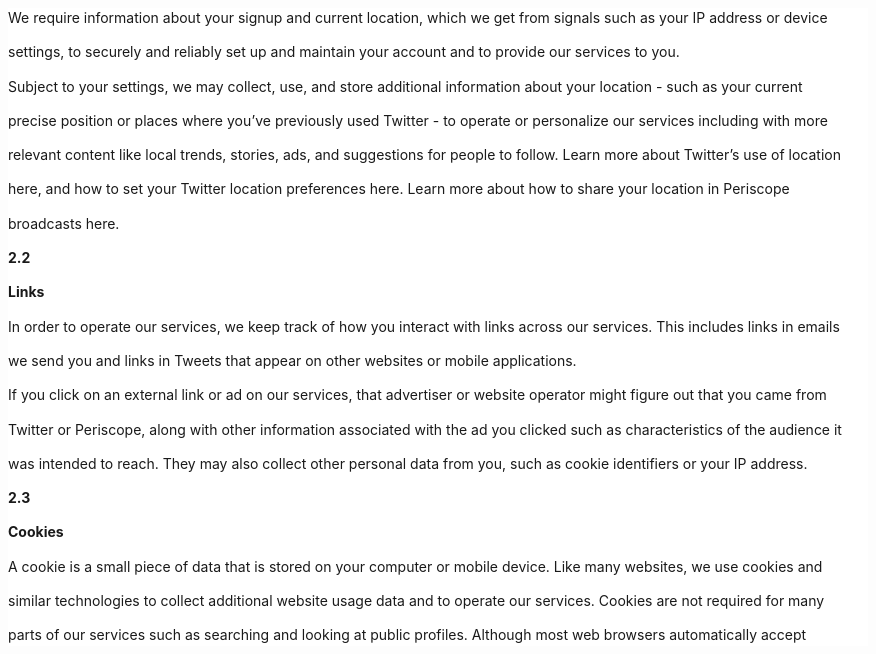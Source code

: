 We require information about your signup and current location, which we get from signals such as your IP address or device


settings, to securely and reliably set up and maintain your account and to provide our services to you.


Subject to your settings, we may collect, use, and store additional information about your location - such as your current


precise position or places where you’ve previously used Twitter - to operate or personalize our services including with more


relevant content like local trends, stories, ads, and suggestions for people to follow. Learn more about Twitter’s use of location


here, and how to set your Twitter location preferences here. Learn more about how to share your location in Periscope


broadcasts here.


**2.2**


**Links**


In order to operate our services, we keep track of how you interact with links across our services. This includes links in emails


we send you and links in Tweets that appear on other websites or mobile applications.


If you click on an external link or ad on our services, that advertiser or website operator might figure out that you came from


Twitter or Periscope, along with other information associated with the ad you clicked such as characteristics of the audience it


was intended to reach. They may also collect other personal data from you, such as cookie identifiers or your IP address.


**2.3**


**Cookies**


A cookie is a small piece of data that is stored on your computer or mobile device. Like many websites, we use cookies and


similar technologies to collect additional website usage data and to operate our services. Cookies are not required for many


parts of our services such as searching and looking at public profiles. Although most web browsers automatically accept
